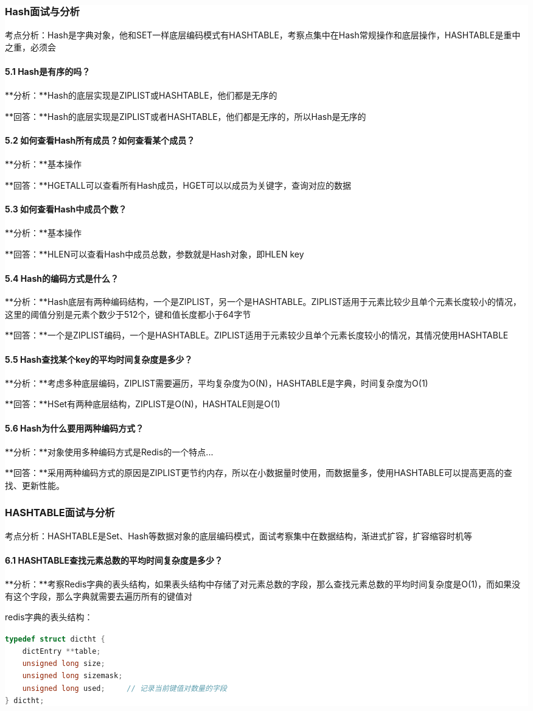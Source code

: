 ### Hash面试与分析

考点分析：Hash是字典对象，他和SET一样底层编码模式有HASHTABLE，考察点集中在Hash常规操作和底层操作，HASHTABLE是重中之重，必须会

#### 5.1 Hash是有序的吗？

**分析：**Hash的底层实现是ZIPLIST或HASHTABLE，他们都是无序的

**回答：**Hash的底层实现是ZIPLIST或者HASHTABLE，他们都是无序的，所以Hash是无序的

#### 5.2 如何查看Hash所有成员？如何查看某个成员？

**分析：**基本操作

**回答：**HGETALL可以查看所有Hash成员，HGET可以以成员为关键字，查询对应的数据

#### 5.3 如何查看Hash中成员个数？

**分析：**基本操作

**回答：**HLEN可以查看Hash中成员总数，参数就是Hash对象，即HLEN key

#### 5.4 Hash的编码方式是什么？

**分析：**Hash底层有两种编码结构，一个是ZIPLIST，另一个是HASHTABLE。ZIPLIST适用于元素比较少且单个元素长度较小的情况，这里的阈值分别是元素个数少于512个，键和值长度都小于64字节

**回答：**一个是ZIPLIST编码，一个是HASHTABLE。ZIPLIST适用于元素较少且单个元素长度较小的情况，其情况使用HASHTABLE

#### 5.5 Hash查找某个key的平均时间复杂度是多少？

**分析：**考虑多种底层编码，ZIPLIST需要遍历，平均复杂度为O(N)，HASHTABLE是字典，时间复杂度为O(1)

**回答：**HSet有两种底层结构，ZIPLIST是O(N)，HASHTALE则是O(1)

#### 5.6 Hash为什么要用两种编码方式？

**分析：**对象使用多种编码方式是Redis的一个特点...

**回答：**采用两种编码方式的原因是ZIPLIST更节约内存，所以在小数据量时使用，而数据量多，使用HASHTABLE可以提高更高的查找、更新性能。

### HASHTABLE面试与分析

考点分析：HASHTABLE是Set、Hash等数据对象的底层编码模式，面试考察集中在数据结构，渐进式扩容，扩容缩容时机等

#### 6.1 HASHTABLE查找元素总数的平均时间复杂度是多少？

**分析：**考察Redis字典的表头结构，如果表头结构中存储了对元素总数的字段，那么查找元素总数的平均时间复杂度是O(1)，而如果没有这个字段，那么字典就需要去遍历所有的键值对

redis字典的表头结构：

```C
typedef struct dictht {
    dictEntry **table;
    unsigned long size;
    unsigned long sizemask;
    unsigned long used;     // 记录当前键值对数量的字段
} dictht;
```
